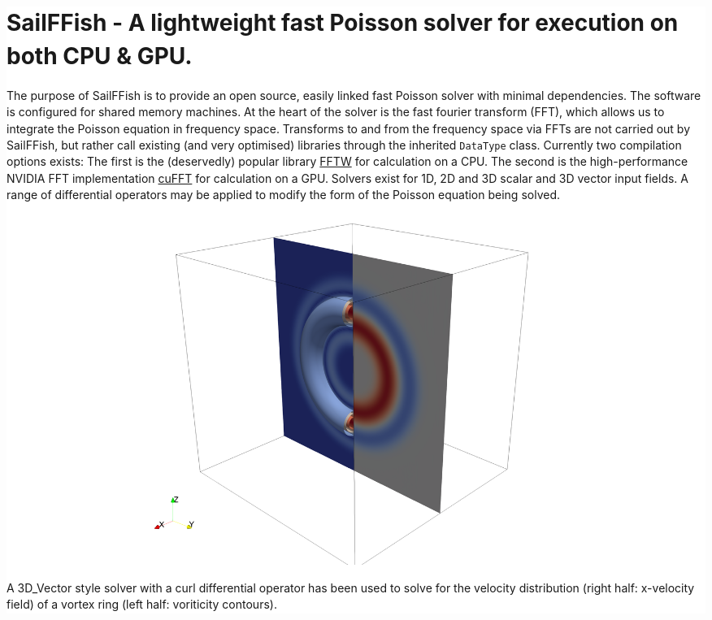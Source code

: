 # SailFFish - A lightweight fast Poisson solver for execution on both CPU & GPU.

The purpose of SailFFish is to provide an open source, easily linked fast Poisson solver with minimal 
dependencies. The software is configured for shared memory machines. 
At the heart of the solver is the fast fourier transform (FFT), which allows us to integrate the Poisson equation in frequency space.
Transforms to and from the frequency space via FFTs are not carried out by SailFFish, 
but rather call existing (and very optimised) libraries through the inherited `DataType` class. 
Currently two compilation options exists: The first is the (deservedly) popular library [FFTW](https://www.fftw.org/) for calculation on a CPU. 
The second is the high-performance NVIDIA FFT implementation [cuFFT](https://docs.nvidia.com/cuda/cufft/index.html) for calculation on a GPU. 
Solvers exist for 1D, 2D and 3D scalar and 3D vector input fields. A range of differential operators may be applied to modify the form of the Poisson equation being solved.

<p align="center">
<img src="/img/Ring_Omega_Vel.png" width=65% height=65%> 
</p>
A 3D_Vector style solver with a curl differential operator has been used to solve for the velocity distribution (right half: x-velocity field) of a vortex ring (left half: voriticity contours).
<br />
